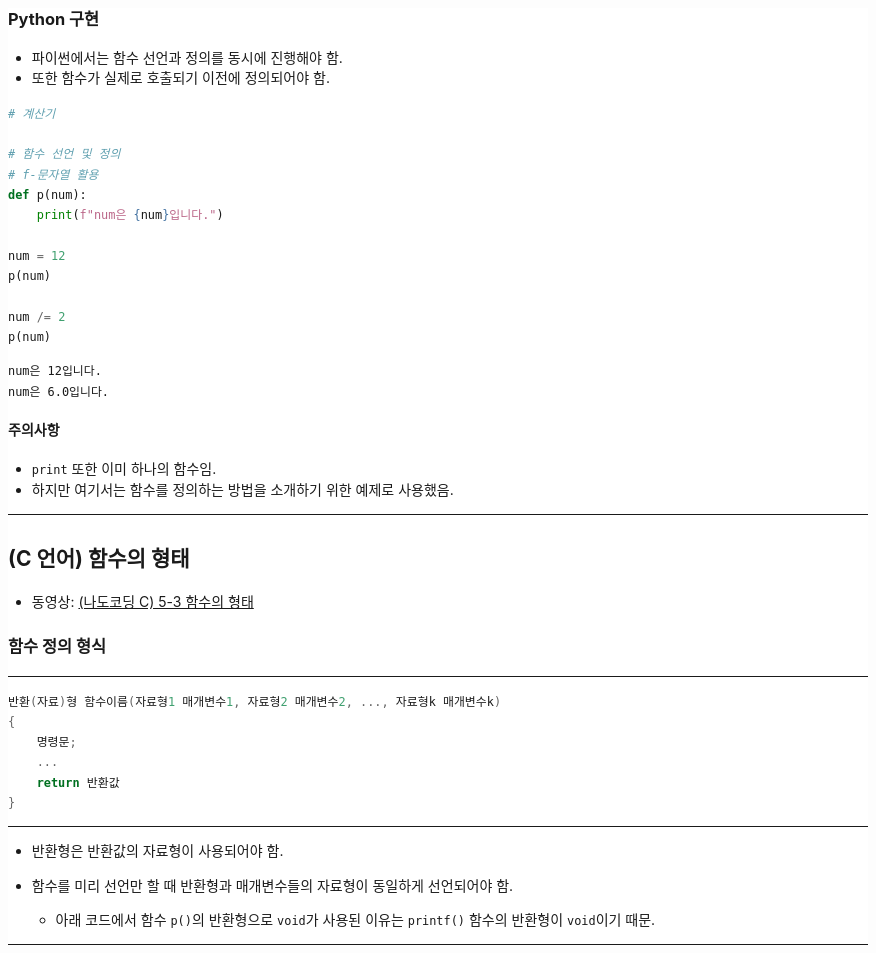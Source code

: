 
### Python 구현

* 파이썬에서는 함수 선언과 정의를 동시에 진행해야 함.
* 또한 함수가 실제로 호출되기 이전에 정의되어야 함.


```python
# 계산기
 
# 함수 선언 및 정의
# f-문자열 활용
def p(num):
    print(f"num은 {num}입니다.")

num = 12
p(num)

num /= 2
p(num)
```

    num은 12입니다.
    num은 6.0입니다.


#### 주의사항

* `print` 또한 이미 하나의 함수임.
* 하지만 여기서는 함수를 정의하는 방법을 소개하기 위한 예제로 사용했음.

---

## (C 언어) 함수의 형태

* 동영상: [(나도코딩 C) 5-3 함수의 형태](https://www.youtube.com/watch?v=x-J-wWFBDtY&list=PLMsa_0kAjjrdiwQykI8eb3H4IRxLTqCnP&index=29)

### 함수 정의 형식

---
```c
반환(자료)형 함수이름(자료형1 매개변수1, 자료형2 매개변수2, ..., 자료형k 매개변수k)
{
    명령문;
    ...
    return 반환값
}
```
---

* 반환형은 반환값의 자료형이 사용되어야 함.

* 함수를 미리 선언만 할 때 반환형과 매개변수들의 자료형이 동일하게 선언되어야 함.
    * 아래 코드에서 함수 `p()`의 반환형으로 `void`가 사용된 이유는 `printf()` 함수의 반환형이 `void`이기 때문.

---